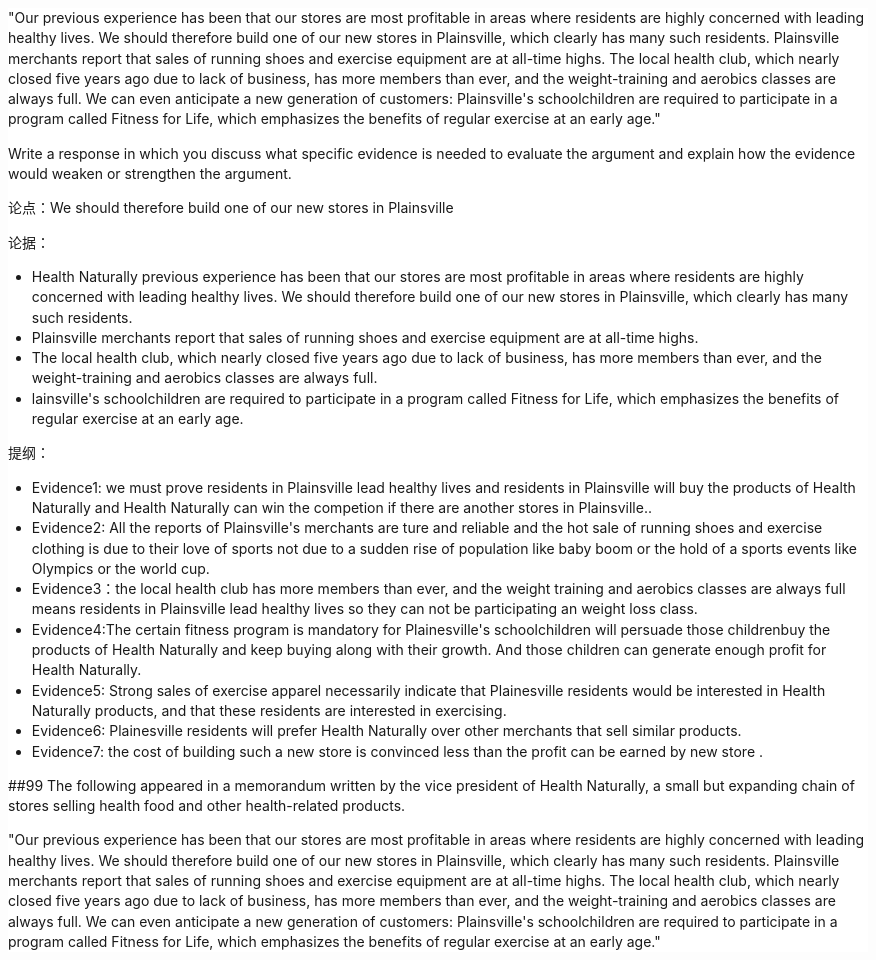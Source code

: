 "Our previous experience has been that our stores are most profitable in areas where residents are highly concerned with leading healthy lives. We should therefore build one of our new stores in Plainsville, which clearly has many such residents. Plainsville merchants report that sales of running shoes and exercise equipment are at all-time highs. The local health club, which nearly closed five years ago due to lack of business, has more members than ever, and the weight-training and aerobics classes are always full. We can even anticipate a new generation of customers: Plainsville's schoolchildren are required to participate in a program called Fitness for Life, which emphasizes the benefits of regular exercise at an early age."

Write a response in which you discuss what specific evidence is needed to evaluate the argument and explain how the evidence would weaken or strengthen the argument.

论点：We should therefore build one of our new stores in Plainsville

论据：

* Health Naturally previous experience has been that our stores are most profitable in areas where residents are highly concerned with leading healthy lives. We should therefore build one of our new stores in Plainsville, which clearly has many such residents. 
* Plainsville merchants report that sales of running shoes and exercise equipment are at all-time highs.
* The local health club, which nearly closed five years ago due to lack of business, has more members than ever, and the weight-training and aerobics classes are always full.
* lainsville's schoolchildren are required to participate in a program called Fitness for Life, which emphasizes the benefits of regular exercise at an early age.

提纲：
* Evidence1: we must prove residents in Plainsville lead healthy lives and residents in Plainsville will buy the products of Health Naturally and Health Naturally can win the competion if there are another stores in  Plainsville..
* Evidence2: All the reports of  Plainsville's merchants are ture and reliable and the hot sale of running shoes and exercise clothing is due to their love of sports not due to a sudden rise of population like baby boom or the hold of a sports events like Olympics or the world cup.
* Evidence3：the local health club has more members than ever, and the weight training and aerobics classes are always full means residents in Plainsville lead healthy lives so  they can not be participating an weight loss class.
* Evidence4:The certain fitness program is mandatory for Plainesville's school­children will persuade those childrenbuy the products of Health Naturally and keep buying along with their growth. And those children can generate enough profit for Health Naturally.
* Evidence5: Strong sales of exercise apparel necessarily indicate that Plainesville residents would be interested in Health Naturally products, and that these residents are interested in exercising. 
* Evidence6: Plainesville residents will prefer Health Naturally over other merchants that sell similar products.
* Evidence7: the cost of building such a new store is convinced less than the profit can be earned by new store .

##99
The following appeared in a memorandum written by the vice president of Health Naturally, a small but expanding chain of stores selling health food and other health-related products.

"Our previous experience has been that our stores are most profitable in areas where residents are highly concerned with leading healthy lives. We should therefore build one of our new stores in Plainsville, which clearly has many such residents. Plainsville merchants report that sales of running shoes and exercise equipment are at all-time highs. The local health club, which nearly closed five years ago due to lack of business, has more members than ever, and the weight-training and aerobics classes are always full. We can even anticipate a new generation of customers: Plainsville's schoolchildren are required to participate in a program called Fitness for Life, which emphasizes the benefits of regular exercise at an early age."
